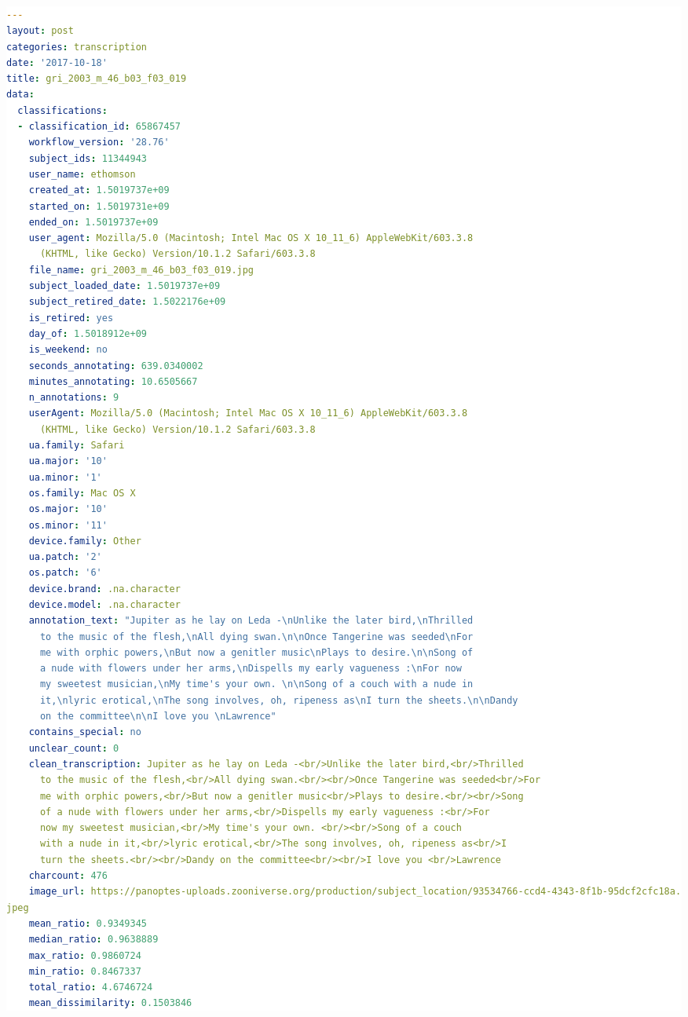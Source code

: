 ```yaml
---
layout: post
categories: transcription
date: '2017-10-18'
title: gri_2003_m_46_b03_f03_019
data:
  classifications:
  - classification_id: 65867457
    workflow_version: '28.76'
    subject_ids: 11344943
    user_name: ethomson
    created_at: 1.5019737e+09
    started_on: 1.5019731e+09
    ended_on: 1.5019737e+09
    user_agent: Mozilla/5.0 (Macintosh; Intel Mac OS X 10_11_6) AppleWebKit/603.3.8
      (KHTML, like Gecko) Version/10.1.2 Safari/603.3.8
    file_name: gri_2003_m_46_b03_f03_019.jpg
    subject_loaded_date: 1.5019737e+09
    subject_retired_date: 1.5022176e+09
    is_retired: yes
    day_of: 1.5018912e+09
    is_weekend: no
    seconds_annotating: 639.0340002
    minutes_annotating: 10.6505667
    n_annotations: 9
    userAgent: Mozilla/5.0 (Macintosh; Intel Mac OS X 10_11_6) AppleWebKit/603.3.8
      (KHTML, like Gecko) Version/10.1.2 Safari/603.3.8
    ua.family: Safari
    ua.major: '10'
    ua.minor: '1'
    os.family: Mac OS X
    os.major: '10'
    os.minor: '11'
    device.family: Other
    ua.patch: '2'
    os.patch: '6'
    device.brand: .na.character
    device.model: .na.character
    annotation_text: "Jupiter as he lay on Leda -\nUnlike the later bird,\nThrilled
      to the music of the flesh,\nAll dying swan.\n\nOnce Tangerine was seeded\nFor
      me with orphic powers,\nBut now a genitler music\nPlays to desire.\n\nSong of
      a nude with flowers under her arms,\nDispells my early vagueness :\nFor now
      my sweetest musician,\nMy time's your own. \n\nSong of a couch with a nude in
      it,\nlyric erotical,\nThe song involves, oh, ripeness as\nI turn the sheets.\n\nDandy
      on the committee\n\nI love you \nLawrence"
    contains_special: no
    unclear_count: 0
    clean_transcription: Jupiter as he lay on Leda -<br/>Unlike the later bird,<br/>Thrilled
      to the music of the flesh,<br/>All dying swan.<br/><br/>Once Tangerine was seeded<br/>For
      me with orphic powers,<br/>But now a genitler music<br/>Plays to desire.<br/><br/>Song
      of a nude with flowers under her arms,<br/>Dispells my early vagueness :<br/>For
      now my sweetest musician,<br/>My time's your own. <br/><br/>Song of a couch
      with a nude in it,<br/>lyric erotical,<br/>The song involves, oh, ripeness as<br/>I
      turn the sheets.<br/><br/>Dandy on the committee<br/><br/>I love you <br/>Lawrence
    charcount: 476
    image_url: https://panoptes-uploads.zooniverse.org/production/subject_location/93534766-ccd4-4343-8f1b-95dcf2cfc18a.jpeg
    mean_ratio: 0.9349345
    median_ratio: 0.9638889
    max_ratio: 0.9860724
    min_ratio: 0.8467337
    total_ratio: 4.6746724
    mean_dissimilarity: 0.1503846
```